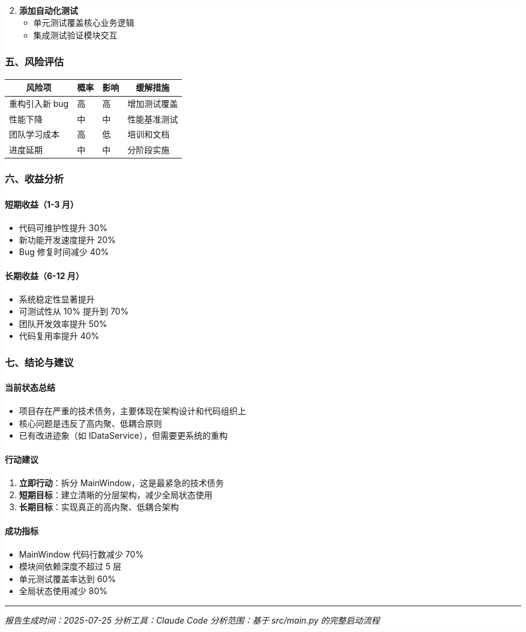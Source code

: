 2. **添加自动化测试**
   - 单元测试覆盖核心业务逻辑
   - 集成测试验证模块交互

### 五、风险评估

| 风险项 | 概率 | 影响 | 缓解措施 |
|-------|------|------|---------|
| 重构引入新 bug | 高 | 高 | 增加测试覆盖 |
| 性能下降 | 中 | 中 | 性能基准测试 |
| 团队学习成本 | 高 | 低 | 培训和文档 |
| 进度延期 | 中 | 中 | 分阶段实施 |

### 六、收益分析

#### 短期收益（1-3 月）
- 代码可维护性提升 30%
- 新功能开发速度提升 20%
- Bug 修复时间减少 40%

#### 长期收益（6-12 月）
- 系统稳定性显著提升
- 可测试性从 10% 提升到 70%
- 团队开发效率提升 50%
- 代码复用率提升 40%

### 七、结论与建议

#### 当前状态总结
- 项目存在严重的技术债务，主要体现在架构设计和代码组织上
- 核心问题是违反了高内聚、低耦合原则
- 已有改进迹象（如 IDataService），但需要更系统的重构

#### 行动建议
1. **立即行动**：拆分 MainWindow，这是最紧急的技术债务
2. **短期目标**：建立清晰的分层架构，减少全局状态使用
3. **长期目标**：实现真正的高内聚、低耦合架构

#### 成功指标
- MainWindow 代码行数减少 70%
- 模块间依赖深度不超过 5 层
- 单元测试覆盖率达到 60%
- 全局状态使用减少 80%

---

*报告生成时间：2025-07-25*
*分析工具：Claude Code*
*分析范围：基于 src/main.py 的完整启动流程*